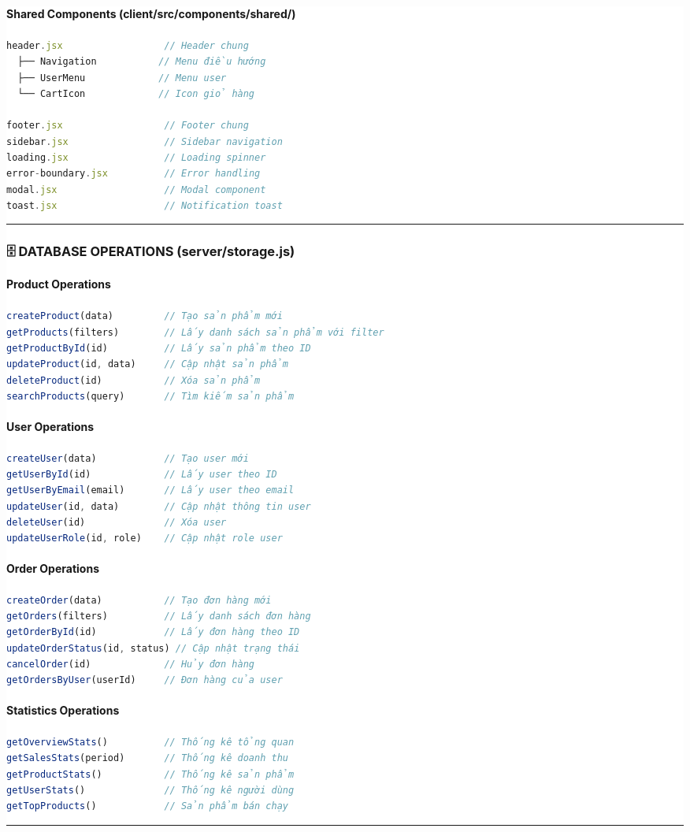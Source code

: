 
#### **Shared Components (client/src/components/shared/)**
```javascript
header.jsx                  // Header chung
  ├── Navigation           // Menu điều hướng
  ├── UserMenu             // Menu user
  └── CartIcon             // Icon giỏ hàng

footer.jsx                  // Footer chung
sidebar.jsx                 // Sidebar navigation
loading.jsx                 // Loading spinner
error-boundary.jsx          // Error handling
modal.jsx                   // Modal component
toast.jsx                   // Notification toast
```

---

### **🗄️ DATABASE OPERATIONS (server/storage.js)**

#### **Product Operations**
```javascript
createProduct(data)         // Tạo sản phẩm mới
getProducts(filters)        // Lấy danh sách sản phẩm với filter
getProductById(id)          // Lấy sản phẩm theo ID
updateProduct(id, data)     // Cập nhật sản phẩm
deleteProduct(id)           // Xóa sản phẩm
searchProducts(query)       // Tìm kiếm sản phẩm
```

#### **User Operations**
```javascript
createUser(data)            // Tạo user mới
getUserById(id)             // Lấy user theo ID
getUserByEmail(email)       // Lấy user theo email
updateUser(id, data)        // Cập nhật thông tin user
deleteUser(id)              // Xóa user
updateUserRole(id, role)    // Cập nhật role user
```

#### **Order Operations**
```javascript
createOrder(data)           // Tạo đơn hàng mới
getOrders(filters)          // Lấy danh sách đơn hàng
getOrderById(id)            // Lấy đơn hàng theo ID
updateOrderStatus(id, status) // Cập nhật trạng thái
cancelOrder(id)             // Hủy đơn hàng
getOrdersByUser(userId)     // Đơn hàng của user
```

#### **Statistics Operations**
```javascript
getOverviewStats()          // Thống kê tổng quan
getSalesStats(period)       // Thống kê doanh thu
getProductStats()           // Thống kê sản phẩm
getUserStats()              // Thống kê người dùng
getTopProducts()            // Sản phẩm bán chạy
```

---